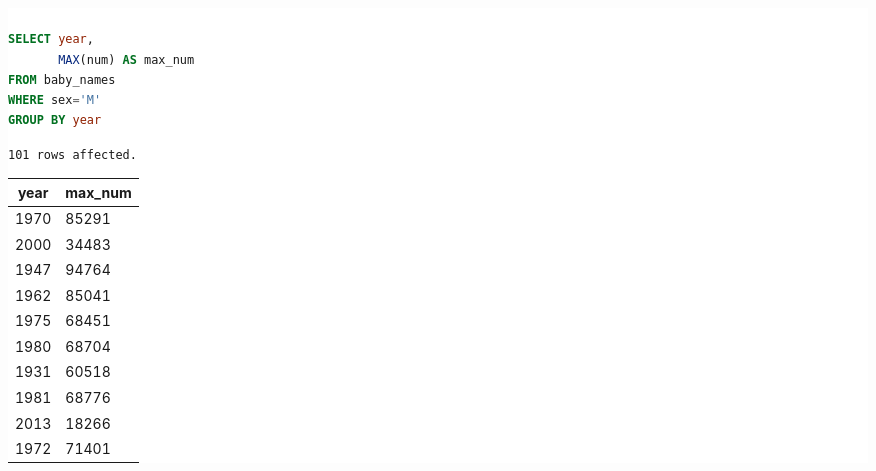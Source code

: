 

```sql

SELECT year,
       MAX(num) AS max_num
FROM baby_names
WHERE sex='M'
GROUP BY year

```

    
    101 rows affected.





<table>
    <thead>
        <tr>
            <th>year</th>
            <th>max_num</th>
        </tr>
    </thead>
    <tbody>
        <tr>
            <td>1970</td>
            <td>85291</td>
        </tr>
        <tr>
            <td>2000</td>
            <td>34483</td>
        </tr>
        <tr>
            <td>1947</td>
            <td>94764</td>
        </tr>
        <tr>
            <td>1962</td>
            <td>85041</td>
        </tr>
        <tr>
            <td>1975</td>
            <td>68451</td>
        </tr>
        <tr>
            <td>1980</td>
            <td>68704</td>
        </tr>
        <tr>
            <td>1931</td>
            <td>60518</td>
        </tr>
        <tr>
            <td>1981</td>
            <td>68776</td>
        </tr>
        <tr>
            <td>2013</td>
            <td>18266</td>
        </tr>
        <tr>
            <td>1972</td>
            <td>71401</td>
        </tr>
        <tr>